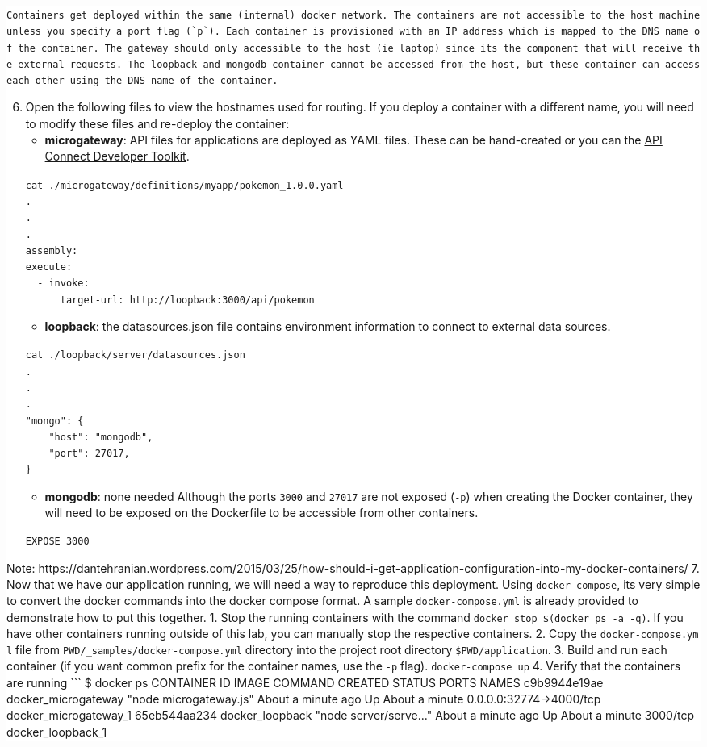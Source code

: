 	Containers get deployed within the same (internal) docker network. The containers are not accessible to the host machine unless you specify a port flag (`p`). Each container is provisioned with an IP address which is mapped to the DNS name of the container. The gateway should only accessible to the host (ie laptop) since its the component that will receive the external requests. The loopback and mongodb container cannot be accessed from the host, but these container can access each other using the DNS name of the container.
6. Open the following files to view the hostnames used for routing. If you deploy a container with a different name, you will need to modify these files and re-deploy the container:
	* **microgateway**: API files for applications are deployed as YAML files. These can be hand-created or you can the [API Connect Developer Toolkit](https://www.npmjs.com/package/microgateway).
	```
	cat ./microgateway/definitions/myapp/pokemon_1.0.0.yaml
	.
	.
	.
	assembly:
    execute:
      - invoke:
          target-url: http://loopback:3000/api/pokemon
	```
	* **loopback**: the datasources.json file contains environment information to connect to external data sources.
	```
	cat ./loopback/server/datasources.json
	.
	.
	.
	"mongo": {
		"host": "mongodb",
		"port": 27017,
	}
	```
	* **mongodb**: none needed
	Although the ports `3000` and `27017` are not exposed (`-p`) when creating the Docker container, they will need to be exposed on the Dockerfile to be accessible from other containers.
	```
	EXPOSE 3000
	```
Note: https://dantehranian.wordpress.com/2015/03/25/how-should-i-get-application-configuration-into-my-docker-containers/
7. Now that we have our application running, we will need a way to reproduce this deployment. Using `docker-compose`, its very simple to convert the docker commands into the docker compose format. A sample `docker-compose.yml` is already provided to demonstrate how to put this together. 
	1. Stop the running containers with the command `docker stop $(docker ps -a -q)`. If you have other containers running outside of this lab, you can manually stop the respective containers.
	2. Copy the `docker-compose.yml` file from `PWD/_samples/docker-compose.yml` directory into the project root directory `$PWD/application`. 
	3. Build and run each container (if you want common prefix for the container names, use the `-p` flag).
	```
	docker-compose up
	```
	4. Verify that the containers are running
	```
	$ docker ps
	CONTAINER ID        IMAGE                                                      COMMAND                  CREATED              STATUS              PORTS                                                                                            NAMES
	c9b9944e19ae        docker_microgateway                                        "node microgateway.js"   About a minute ago   Up About a minute   0.0.0.0:32774->4000/tcp                                                                          docker_microgateway_1
	65eb544aa234        docker_loopback                                            "node server/serve..."   About a minute ago   Up About a minute   3000/tcp                                                                                         docker_loopback_1